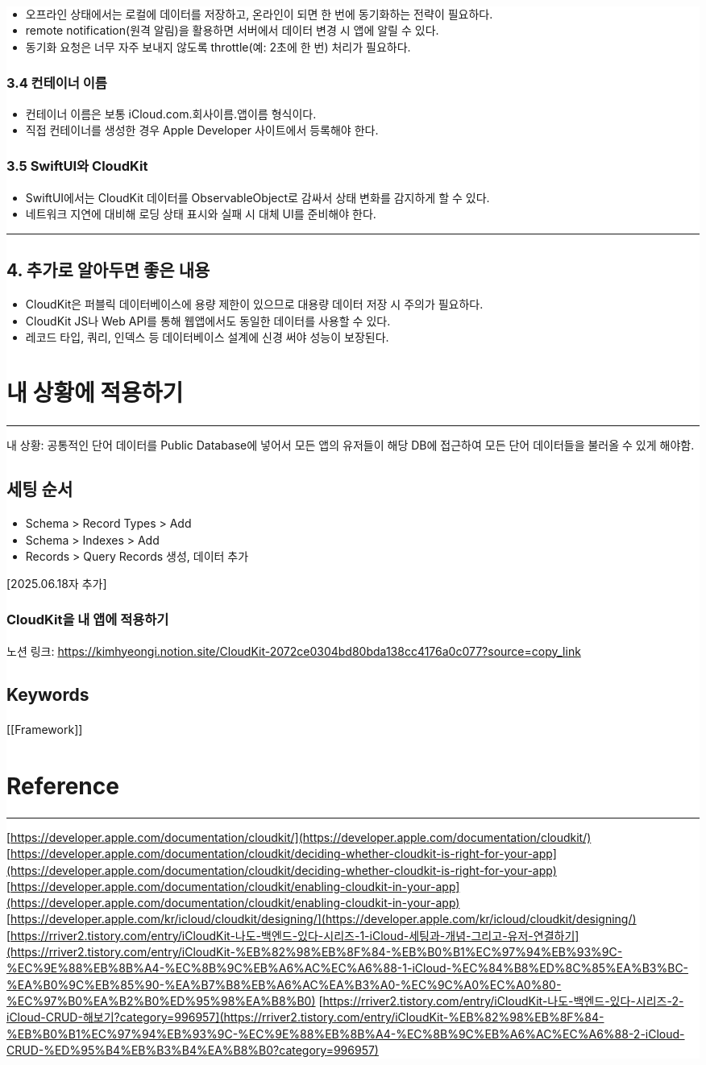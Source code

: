 - 오프라인 상태에서는 로컬에 데이터를 저장하고, 온라인이 되면 한 번에 동기화하는 전략이 필요하다.
- remote notification(원격 알림)을 활용하면 서버에서 데이터 변경 시 앱에 알릴 수 있다.
- 동기화 요청은 너무 자주 보내지 않도록 throttle(예: 2초에 한 번) 처리가 필요하다.

### 3.4 컨테이너 이름

- 컨테이너 이름은 보통 iCloud.com.회사이름.앱이름 형식이다.
- 직접 컨테이너를 생성한 경우 Apple Developer 사이트에서 등록해야 한다.

### 3.5 SwiftUI와 CloudKit

- SwiftUI에서는 CloudKit 데이터를 ObservableObject로 감싸서 상태 변화를 감지하게 할 수 있다.
- 네트워크 지연에 대비해 로딩 상태 표시와 실패 시 대체 UI를 준비해야 한다.

---

## 4. 추가로 알아두면 좋은 내용

- CloudKit은 퍼블릭 데이터베이스에 용량 제한이 있으므로 대용량 데이터 저장 시 주의가 필요하다.
- CloudKit JS나 Web API를 통해 웹앱에서도 동일한 데이터를 사용할 수 있다.
- 레코드 타입, 쿼리, 인덱스 등 데이터베이스 설계에 신경 써야 성능이 보장된다.

# 내 상황에 적용하기
---

내 상황: 공통적인 단어 데이터를 Public Database에 넣어서 모든 앱의 유저들이 해당 DB에 접근하여 모든 단어 데이터들을 불러올 수 있게 해야함.

## 세팅 순서

- Schema > Record Types > Add
- Schema > Indexes > Add
- Records > Query Records 생성, 데이터 추가

\[2025.06.18자 추가]
### CloudKit을 내 앱에 적용하기
노션 링크: https://kimhyeongi.notion.site/CloudKit-2072ce0304bd80bda138cc4176a0c077?source=copy_link 

## Keywords
[[Framework]]

# Reference
---
[https://developer.apple.com/documentation/cloudkit/](https://developer.apple.com/documentation/cloudkit/)
[https://developer.apple.com/documentation/cloudkit/deciding-whether-cloudkit-is-right-for-your-app](https://developer.apple.com/documentation/cloudkit/deciding-whether-cloudkit-is-right-for-your-app)
[https://developer.apple.com/documentation/cloudkit/enabling-cloudkit-in-your-app](https://developer.apple.com/documentation/cloudkit/enabling-cloudkit-in-your-app)
[https://developer.apple.com/kr/icloud/cloudkit/designing/](https://developer.apple.com/kr/icloud/cloudkit/designing/)
[https://rriver2.tistory.com/entry/iCloudKit-나도-백엔드-있다-시리즈-1-iCloud-세팅과-개념-그리고-유저-연결하기](https://rriver2.tistory.com/entry/iCloudKit-%EB%82%98%EB%8F%84-%EB%B0%B1%EC%97%94%EB%93%9C-%EC%9E%88%EB%8B%A4-%EC%8B%9C%EB%A6%AC%EC%A6%88-1-iCloud-%EC%84%B8%ED%8C%85%EA%B3%BC-%EA%B0%9C%EB%85%90-%EA%B7%B8%EB%A6%AC%EA%B3%A0-%EC%9C%A0%EC%A0%80-%EC%97%B0%EA%B2%B0%ED%95%98%EA%B8%B0)
[https://rriver2.tistory.com/entry/iCloudKit-나도-백엔드-있다-시리즈-2-iCloud-CRUD-해보기?category=996957](https://rriver2.tistory.com/entry/iCloudKit-%EB%82%98%EB%8F%84-%EB%B0%B1%EC%97%94%EB%93%9C-%EC%9E%88%EB%8B%A4-%EC%8B%9C%EB%A6%AC%EC%A6%88-2-iCloud-CRUD-%ED%95%B4%EB%B3%B4%EA%B8%B0?category=996957)